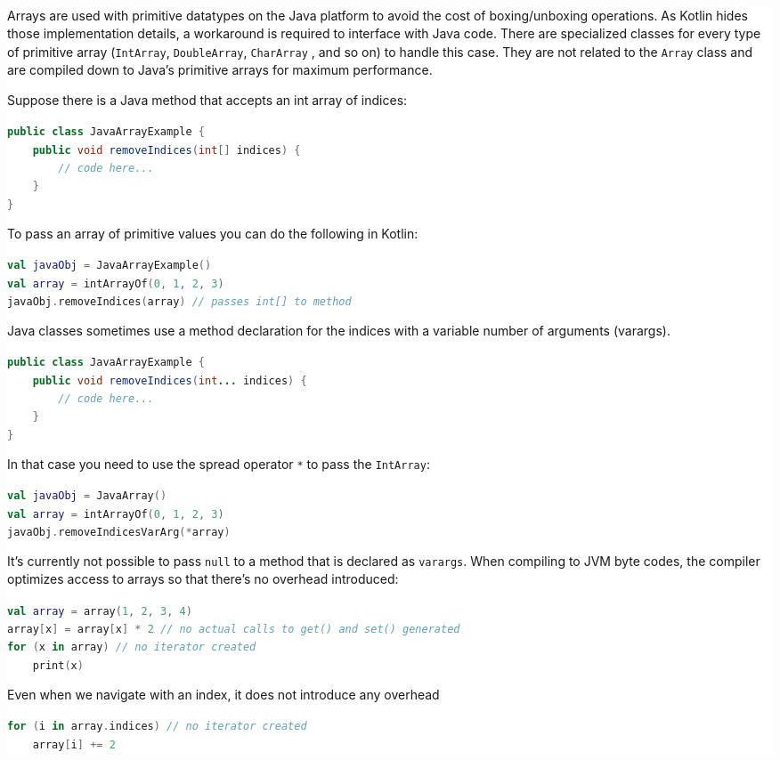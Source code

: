 Arrays are used with primitive datatypes on the Java platform to avoid the cost of boxing/unboxing operations. As Kotlin hides those implementation details, a workaround is required to interface with Java code. There are specialized classes for every type of primitive array (`IntArray`, `DoubleArray`, `CharArray` , and so on) to handle this case. They are not related to the `Array` class and are compiled down to Java’s primitive arrays for maximum performance.

Suppose there is a Java method that accepts an int array of indices:

```java
public class JavaArrayExample {
	public void removeIndices(int[] indices) {
		// code here...
	}
}
```

To pass an array of primitive values you can do the following in Kotlin:

```kt
val javaObj = JavaArrayExample()
val array = intArrayOf(0, 1, 2, 3)
javaObj.removeIndices(array) // passes int[] to method
```

Java classes sometimes use a method declaration for the indices with a variable number of arguments (varargs).

```java
public class JavaArrayExample {
	public void removeIndices(int... indices) {
		// code here...
	}
}
```

In that case you need to use the spread operator `*` to pass the `IntArray`:

```kt
val javaObj = JavaArray()
val array = intArrayOf(0, 1, 2, 3)
javaObj.removeIndicesVarArg(*array)
```

It’s currently not possible to pass `null` to a method that is declared as `varargs`. When compiling to JVM byte codes, the compiler optimizes access to arrays so that there’s no overhead introduced:

```kt
val array = array(1, 2, 3, 4)
array[x] = array[x] * 2 // no actual calls to get() and set() generated
for (x in array) // no iterator created
	print(x)
```

Even when we navigate with an index, it does not introduce any overhead

```kt
for (i in array.indices) // no iterator created
	array[i] += 2
```
